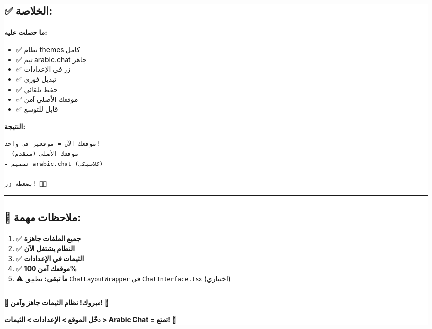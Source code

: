 ## ✅ الخلاصة:

**ما حصلت عليه:**
- ✅ نظام themes كامل
- ✅ ثيم arabic.chat جاهز
- ✅ زر في الإعدادات
- ✅ تبديل فوري
- ✅ حفظ تلقائي
- ✅ موقعك الأصلي آمن
- ✅ قابل للتوسع

**النتيجة:**
```
موقعك الآن = موقعين في واحد!
- موقعك الأصلي (متقدم)
- تصميم arabic.chat (كلاسيكي)

بضغطة زر! 🎨✨
```

---

## 📝 ملاحظات مهمة:

1. ✅ **جميع الملفات جاهزة**
2. ✅ **النظام يشتغل الآن**
3. ✅ **الثيمات في الإعدادات**
4. ✅ **موقعك آمن 100%**
5. ⚠️ **ما تبقى:** تطبيق `ChatLayoutWrapper` في `ChatInterface.tsx` (اختياري)

---

**🎉 مبروك! نظام الثيمات جاهز وآمن! 🎉**

**دخّل الموقع > الإعدادات > الثيمات > Arabic Chat = تمتع! 🚀**
